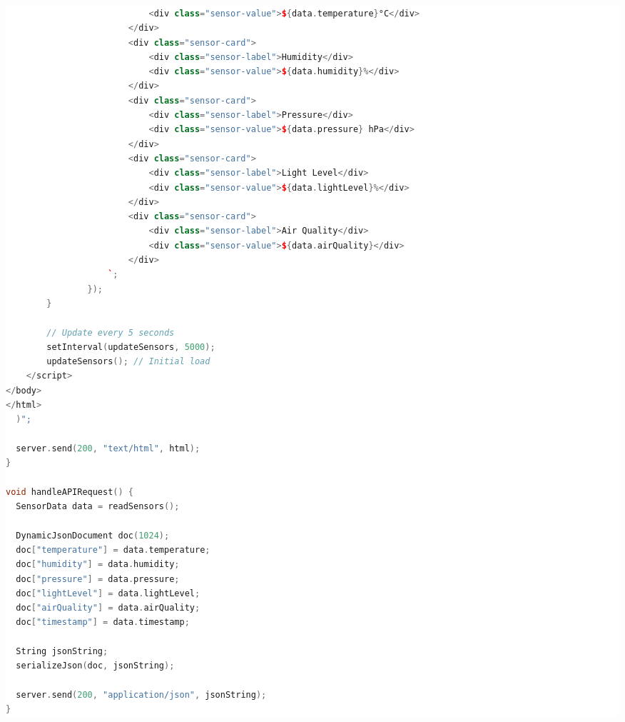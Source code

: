 ```cpp
                            <div class="sensor-value">${data.temperature}°C</div>
                        </div>
                        <div class="sensor-card">
                            <div class="sensor-label">Humidity</div>
                            <div class="sensor-value">${data.humidity}%</div>
                        </div>
                        <div class="sensor-card">
                            <div class="sensor-label">Pressure</div>
                            <div class="sensor-value">${data.pressure} hPa</div>
                        </div>
                        <div class="sensor-card">
                            <div class="sensor-label">Light Level</div>
                            <div class="sensor-value">${data.lightLevel}%</div>
                        </div>
                        <div class="sensor-card">
                            <div class="sensor-label">Air Quality</div>
                            <div class="sensor-value">${data.airQuality}</div>
                        </div>
                    `;
                });
        }
        
        // Update every 5 seconds
        setInterval(updateSensors, 5000);
        updateSensors(); // Initial load
    </script>
</body>
</html>
  )";
  
  server.send(200, "text/html", html);
}

void handleAPIRequest() {
  SensorData data = readSensors();
  
  DynamicJsonDocument doc(1024);
  doc["temperature"] = data.temperature;
  doc["humidity"] = data.humidity;
  doc["pressure"] = data.pressure;
  doc["lightLevel"] = data.lightLevel;
  doc["airQuality"] = data.airQuality;
  doc["timestamp"] = data.timestamp;
  
  String jsonString;
  serializeJson(doc, jsonString);
  
  server.send(200, "application/json", jsonString);
}
```
